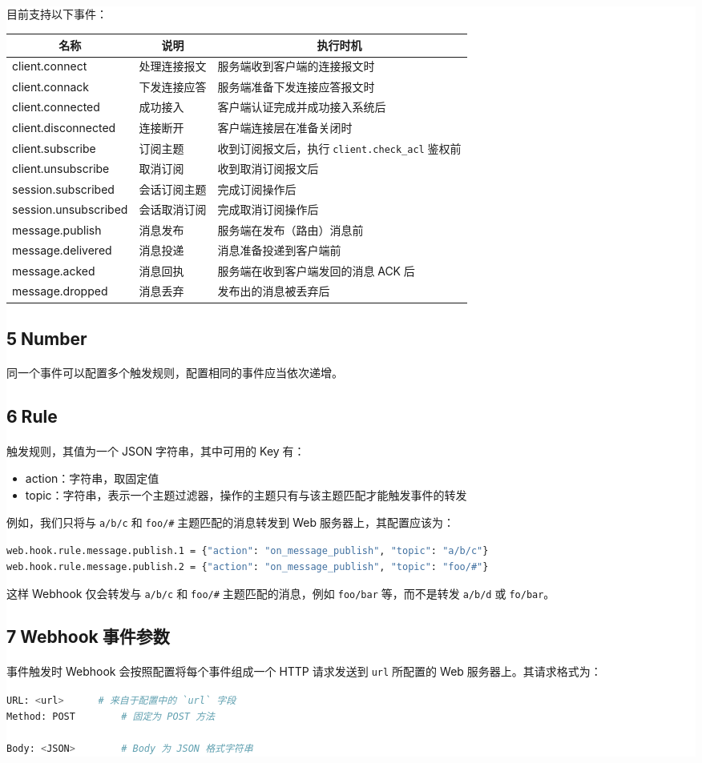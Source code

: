 目前支持以下事件：

| 名称                 | 说明         | 执行时机                                       |
| -------------------- | ------------ | ---------------------------------------------- |
| client.connect       | 处理连接报文 | 服务端收到客户端的连接报文时                   |
| client.connack       | 下发连接应答 | 服务端准备下发连接应答报文时                   |
| client.connected     | 成功接入     | 客户端认证完成并成功接入系统后                 |
| client.disconnected  | 连接断开     | 客户端连接层在准备关闭时                       |
| client.subscribe     | 订阅主题     | 收到订阅报文后，执行 `client.check_acl` 鉴权前 |
| client.unsubscribe   | 取消订阅     | 收到取消订阅报文后                             |
| session.subscribed   | 会话订阅主题 | 完成订阅操作后                                 |
| session.unsubscribed | 会话取消订阅 | 完成取消订阅操作后                             |
| message.publish      | 消息发布     | 服务端在发布（路由）消息前                     |
| message.delivered    | 消息投递     | 消息准备投递到客户端前                         |
| message.acked        | 消息回执     | 服务端在收到客户端发回的消息 ACK 后            |
| message.dropped      | 消息丢弃     | 发布出的消息被丢弃后                           |

## 5 Number

同一个事件可以配置多个触发规则，配置相同的事件应当依次递增。

## 6 Rule

触发规则，其值为一个 JSON 字符串，其中可用的 Key 有：

- action：字符串，取固定值
- topic：字符串，表示一个主题过滤器，操作的主题只有与该主题匹配才能触发事件的转发

例如，我们只将与 `a/b/c` 和 `foo/#` 主题匹配的消息转发到 Web 服务器上，其配置应该为：

```bash
web.hook.rule.message.publish.1 = {"action": "on_message_publish", "topic": "a/b/c"}
web.hook.rule.message.publish.2 = {"action": "on_message_publish", "topic": "foo/#"}
```

这样 Webhook 仅会转发与 `a/b/c` 和 `foo/#` 主题匹配的消息，例如 `foo/bar` 等，而不是转发 `a/b/d` 或 `fo/bar`。

## 7 Webhook 事件参数

事件触发时 Webhook 会按照配置将每个事件组成一个 HTTP 请求发送到 `url` 所配置的 Web 服务器上。其请求格式为：

```bash
URL: <url>      # 来自于配置中的 `url` 字段
Method: POST        # 固定为 POST 方法

Body: <JSON>        # Body 为 JSON 格式字符串
```
